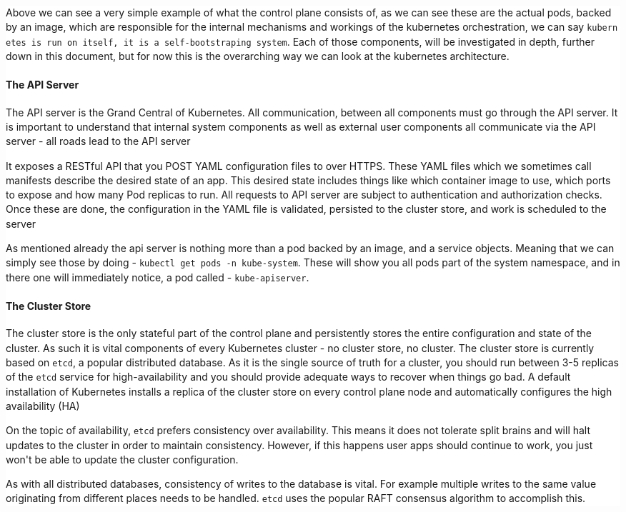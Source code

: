 Above we can see a very simple example of what the control plane consists of, as we can see these are the actual pods,
backed by an image, which are responsible for the internal mechanisms and workings of the kubernetes orchestration, we
can say `kubernetes is run on itself, it is a self-bootstraping system`. Each of those components, will be investigated
in depth, further down in this document, but for now this is the overarching way we can look at the kubernetes architecture.

#### The API Server

The API server is the Grand Central of Kubernetes. All communication, between all components must go through the API
server. It is important to understand that internal system components as well as external user components all
communicate via the API server - all roads lead to the API server

It exposes a RESTful API that you POST YAML configuration files to over HTTPS. These YAML files which we sometimes call
manifests describe the desired state of an app. This desired state includes things like which container image to use,
which ports to expose and how many Pod replicas to run. All requests to API server are subject to authentication and
authorization checks. Once these are done, the configuration in the YAML file is validated, persisted to the cluster
store, and work is scheduled to the server

As mentioned already the api server is nothing more than a pod backed by an image, and a service objects. Meaning that
we can simply see those by doing - `kubectl get pods -n kube-system`. These will show you all pods part of the system
namespace, and in there one will immediately notice, a pod called - `kube-apiserver`.

#### The Cluster Store

The cluster store is the only stateful part of the control plane and persistently stores the entire configuration and
state of the cluster. As such it is vital components of every Kubernetes cluster - no cluster store, no cluster. The
cluster store is currently based on `etcd`, a popular distributed database. As it is the single source of truth for a
cluster, you should run between 3-5 replicas of the `etcd` service for high-availability and you should provide adequate
ways to recover when things go bad. A default installation of Kubernetes installs a replica of the cluster store on
every control plane node and automatically configures the high availability (HA)

On the topic of availability, `etcd` prefers consistency over availability. This means it does not tolerate split brains
and will halt updates to the cluster in order to maintain consistency. However, if this happens user apps should
continue to work, you just won't be able to update the cluster configuration.

As with all distributed databases, consistency of writes to the database is vital. For example multiple writes to the
same value originating from different places needs to be handled. `etcd` uses the popular RAFT consensus algorithm to
accomplish this.
